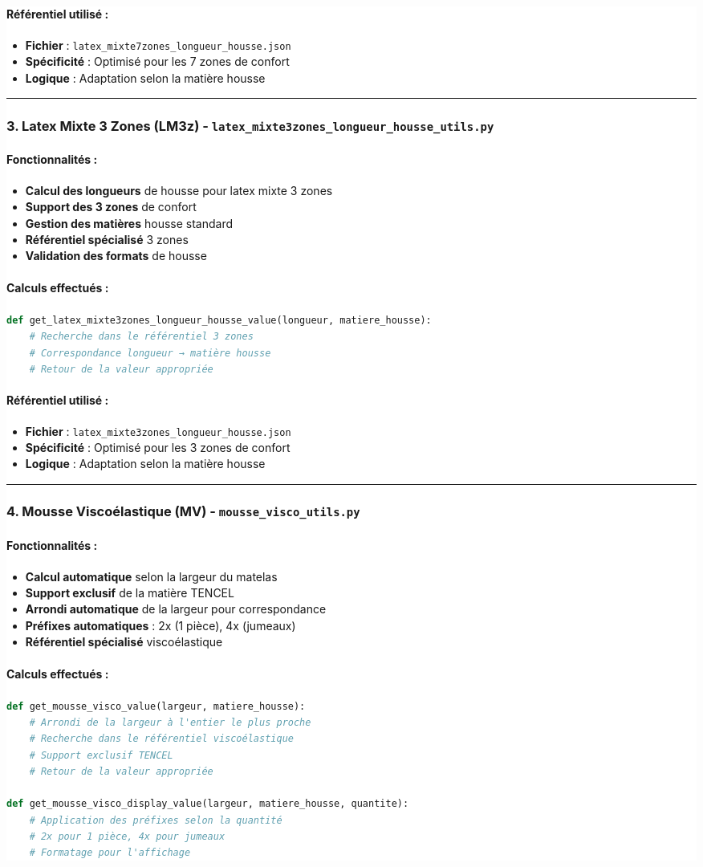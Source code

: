 #### **Référentiel utilisé :**
- **Fichier** : `latex_mixte7zones_longueur_housse.json`
- **Spécificité** : Optimisé pour les 7 zones de confort
- **Logique** : Adaptation selon la matière housse

---

### 3. Latex Mixte 3 Zones (LM3z) - `latex_mixte3zones_longueur_housse_utils.py`

#### **Fonctionnalités :**
- **Calcul des longueurs** de housse pour latex mixte 3 zones
- **Support des 3 zones** de confort
- **Gestion des matières** housse standard
- **Référentiel spécialisé** 3 zones
- **Validation des formats** de housse

#### **Calculs effectués :**
```python
def get_latex_mixte3zones_longueur_housse_value(longueur, matiere_housse):
    # Recherche dans le référentiel 3 zones
    # Correspondance longueur → matière housse
    # Retour de la valeur appropriée
```

#### **Référentiel utilisé :**
- **Fichier** : `latex_mixte3zones_longueur_housse.json`
- **Spécificité** : Optimisé pour les 3 zones de confort
- **Logique** : Adaptation selon la matière housse

---

### 4. Mousse Viscoélastique (MV) - `mousse_visco_utils.py`

#### **Fonctionnalités :**
- **Calcul automatique** selon la largeur du matelas
- **Support exclusif** de la matière TENCEL
- **Arrondi automatique** de la largeur pour correspondance
- **Préfixes automatiques** : 2x (1 pièce), 4x (jumeaux)
- **Référentiel spécialisé** viscoélastique

#### **Calculs effectués :**
```python
def get_mousse_visco_value(largeur, matiere_housse):
    # Arrondi de la largeur à l'entier le plus proche
    # Recherche dans le référentiel viscoélastique
    # Support exclusif TENCEL
    # Retour de la valeur appropriée

def get_mousse_visco_display_value(largeur, matiere_housse, quantite):
    # Application des préfixes selon la quantité
    # 2x pour 1 pièce, 4x pour jumeaux
    # Formatage pour l'affichage
```
